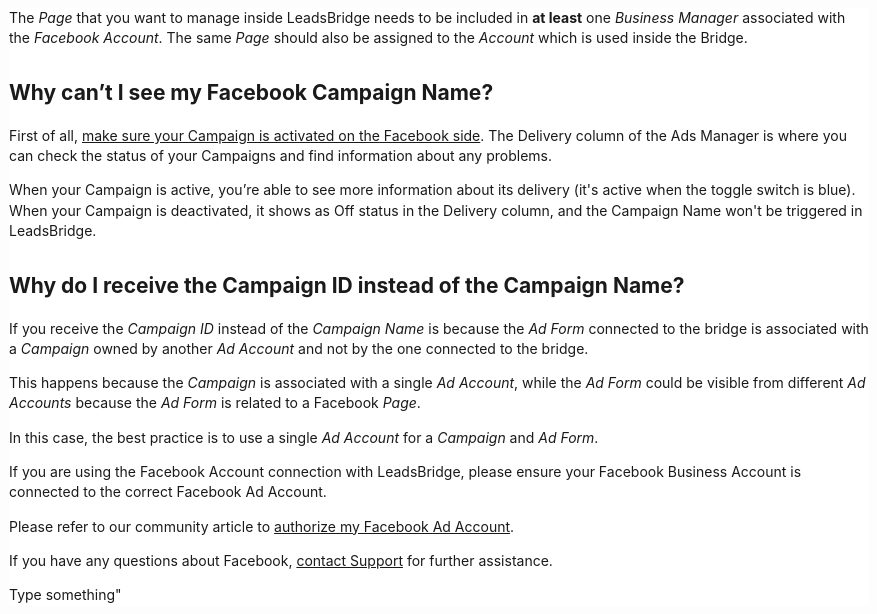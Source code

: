 
The _Page_ that you want to manage inside LeadsBridge needs to be included in **at least** one _Business Manager_ associated with the _Facebook Account_. The same _Page_ should also be assigned to the _Account_ which is used inside the Bridge.

## Why can’t I see my Facebook Campaign Name?

First of all, [make sure your Campaign is activated on the Facebook side](https://www.facebook.com/business/help/650774041651557?id=649869995454285). The Delivery column of the Ads Manager is where you can check the status of your Campaigns and find information about any problems.

When your Campaign is active, you’re able to see more information about its delivery (it's active when the toggle switch is blue). When your Campaign is deactivated, it shows as Off status in the Delivery column, and the Campaign Name won't be triggered in LeadsBridge.

## **Why do I receive the Campaign ID instead of the Campaign Name?**

If you receive the _Campaign ID_ instead of the _Campaign Name_ is because the _Ad Form_ connected to the bridge is associated with a _Campaign_ owned by another _Ad Account_ and not by the one connected to the bridge.

This happens because the _Campaign_ is associated with a single _Ad Account_, while the _Ad Form_ could be visible from different _Ad Accounts_ because the _Ad Form_ is related to a Facebook _Page_.

In this case, the best practice is to use a single _Ad Account_ for a _Campaign_ and _Ad Form_.

If you are using the Facebook Account connection with LeadsBridge, please ensure your Facebook Business Account is connected to the correct Facebook Ad Account.

Please refer to our community article to [authorize my Facebook Ad Account](https://community.activeprospect.com/posts/5075230-how-do-i-reauthorize-my-facebook-ad-account).

If you have any questions about Facebook, [contact Support](mailto:support@activeprospect.com) for further assistance.

Type something"
